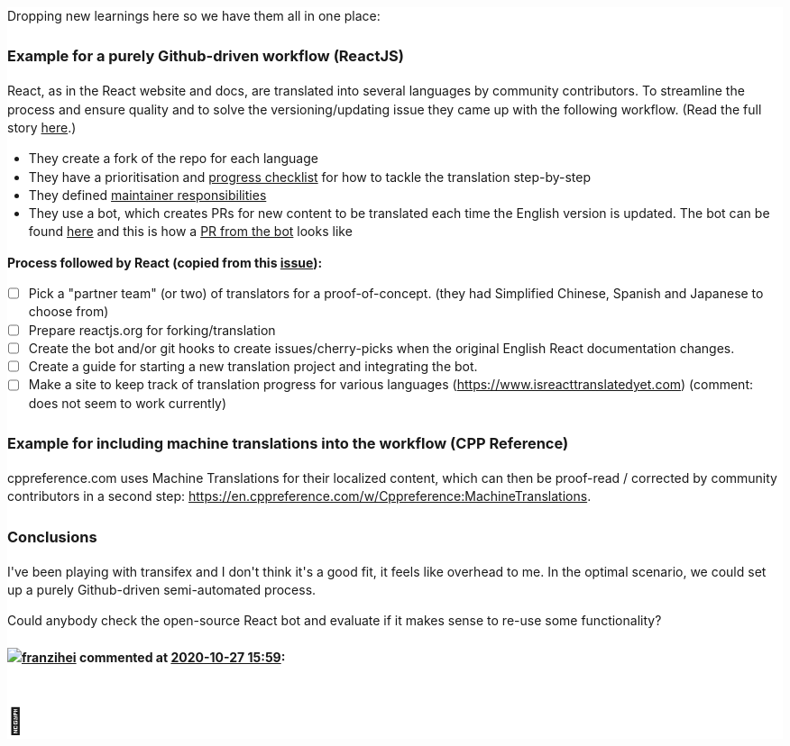 Dropping new learnings here so we have them all in one place: 

### Example for a purely Github-driven workflow (ReactJS)

React, as in the React website and docs, are translated into several languages by community contributors. To streamline the process and ensure quality and to solve the versioning/updating issue they came up with the following workflow. (Read the full story [here](https://reactjs.org/blog/2019/02/23/is-react-translated-yet.html).)
- They create a fork of the repo for each language
- They have a prioritisation and [progress checklist](https://github.com/reactjs/reactjs.org-translation/blob/master/PROGRESS.template.md) for how to tackle the translation step-by-step 
- They defined [maintainer responsibilities](https://github.com/reactjs/reactjs.org-translation/blob/master/maintainer-guide.md#maintainer-responsibilities)
- They use a bot, which creates PRs for new content to be translated each time the English version is updated. The bot can be found [here](https://github.com/reactjs-translation-bot) and this is how a [PR from the bot](https://github.com/reactjs/hu.reactjs.org/pull/94) looks like

**Process followed by React (copied from this [issue](https://github.com/reactjs/reactjs.org/issues/1605)):**

- [ ] Pick a "partner team" (or two) of translators for a proof-of-concept. (they had Simplified Chinese, Spanish and Japanese to choose from)
- [ ]  Prepare reactjs.org for forking/translation
- [ ]  Create the bot and/or git hooks to create issues/cherry-picks when the original English React documentation changes.
- [ ]  Create a guide for starting a new translation project and integrating the bot.
- [ ]  Make a site to keep track of translation progress for various languages (https://www.isreacttranslatedyet.com) (comment: does not seem to work currently)

### Example for including machine translations into the workflow (CPP Reference)

cppreference.com uses Machine Translations for their localized content, which can then be proof-read / corrected by community contributors in a second step: https://en.cppreference.com/w/Cppreference:MachineTranslations.

### Conclusions

I've been playing with transifex and I don't think it's a good fit, it feels like overhead to me. In the optimal scenario, we could set up a purely Github-driven semi-automated process. 

Could anybody check the open-source React bot and evaluate if it makes sense to re-use some functionality?

#### <img src="https://avatars.githubusercontent.com/u/41991517?u=d38fd5e811dbe132e39a53055c0f42da30820216&v=4" width="50">[franzihei](https://github.com/franzihei) commented at [2020-10-27 15:59](https://github.com/ethereum/solidity/issues/10119#issuecomment-732217733):

# 🤖 
